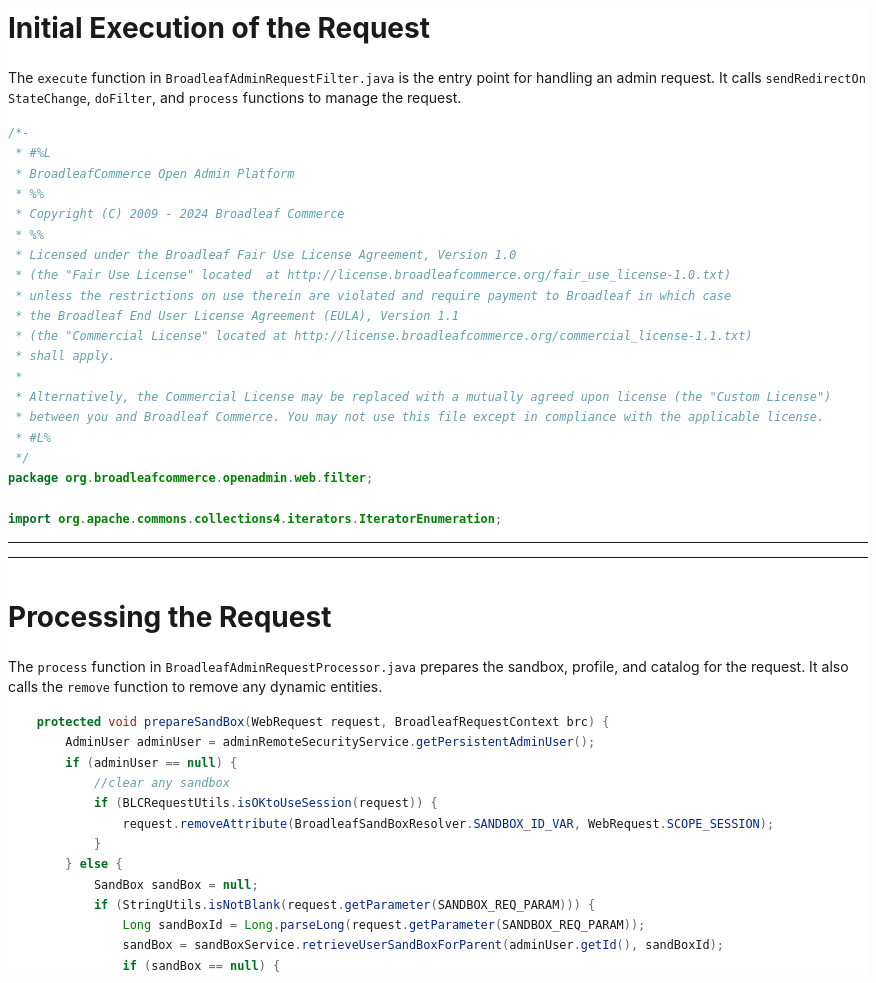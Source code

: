 
# Initial Execution of the Request

The `execute` function in `BroadleafAdminRequestFilter.java` is the entry point for handling an admin request. It calls `sendRedirectOnStateChange`, `doFilter`, and `process` functions to manage the request.

```java
/*-
 * #%L
 * BroadleafCommerce Open Admin Platform
 * %%
 * Copyright (C) 2009 - 2024 Broadleaf Commerce
 * %%
 * Licensed under the Broadleaf Fair Use License Agreement, Version 1.0
 * (the "Fair Use License" located  at http://license.broadleafcommerce.org/fair_use_license-1.0.txt)
 * unless the restrictions on use therein are violated and require payment to Broadleaf in which case
 * the Broadleaf End User License Agreement (EULA), Version 1.1
 * (the "Commercial License" located at http://license.broadleafcommerce.org/commercial_license-1.1.txt)
 * shall apply.
 * 
 * Alternatively, the Commercial License may be replaced with a mutually agreed upon license (the "Custom License")
 * between you and Broadleaf Commerce. You may not use this file except in compliance with the applicable license.
 * #L%
 */
package org.broadleafcommerce.openadmin.web.filter;

import org.apache.commons.collections4.iterators.IteratorEnumeration;
```

---

</SwmSnippet>

<SwmSnippet path="/admin/broadleaf-open-admin-platform/src/main/java/org/broadleafcommerce/openadmin/web/filter/BroadleafAdminRequestProcessor.java" line="336">

---

# Processing the Request

The `process` function in `BroadleafAdminRequestProcessor.java` prepares the sandbox, profile, and catalog for the request. It also calls the `remove` function to remove any dynamic entities.

```java
    protected void prepareSandBox(WebRequest request, BroadleafRequestContext brc) {
        AdminUser adminUser = adminRemoteSecurityService.getPersistentAdminUser();
        if (adminUser == null) {
            //clear any sandbox
            if (BLCRequestUtils.isOKtoUseSession(request)) {
                request.removeAttribute(BroadleafSandBoxResolver.SANDBOX_ID_VAR, WebRequest.SCOPE_SESSION);
            }
        } else {
            SandBox sandBox = null;
            if (StringUtils.isNotBlank(request.getParameter(SANDBOX_REQ_PARAM))) {
                Long sandBoxId = Long.parseLong(request.getParameter(SANDBOX_REQ_PARAM));
                sandBox = sandBoxService.retrieveUserSandBoxForParent(adminUser.getId(), sandBoxId);
                if (sandBox == null) {
```